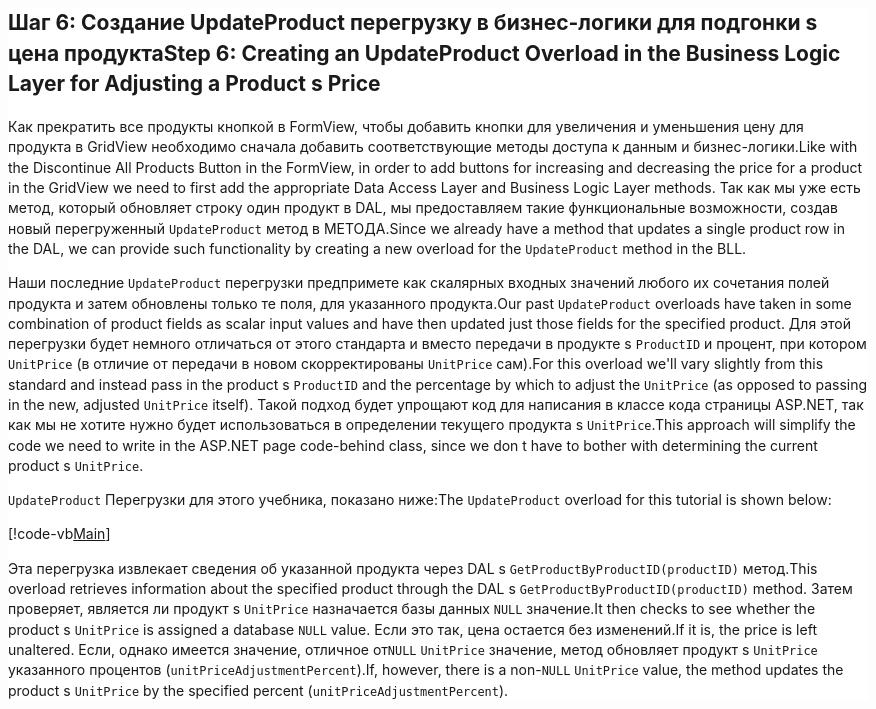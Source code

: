 
## <a name="step-6-creating-an-updateproduct-overload-in-the-business-logic-layer-for-adjusting-a-product-s-price"></a><span data-ttu-id="c106f-246">Шаг 6: Создание UpdateProduct перегрузку в бизнес-логики для подгонки s цена продукта</span><span class="sxs-lookup"><span data-stu-id="c106f-246">Step 6: Creating an UpdateProduct Overload in the Business Logic Layer for Adjusting a Product s Price</span></span>

<span data-ttu-id="c106f-247">Как прекратить все продукты кнопкой в FormView, чтобы добавить кнопки для увеличения и уменьшения цену для продукта в GridView необходимо сначала добавить соответствующие методы доступа к данным и бизнес-логики.</span><span class="sxs-lookup"><span data-stu-id="c106f-247">Like with the Discontinue All Products Button in the FormView, in order to add buttons for increasing and decreasing the price for a product in the GridView we need to first add the appropriate Data Access Layer and Business Logic Layer methods.</span></span> <span data-ttu-id="c106f-248">Так как мы уже есть метод, который обновляет строку один продукт в DAL, мы предоставляем такие функциональные возможности, создав новый перегруженный `UpdateProduct` метод в МЕТОДА.</span><span class="sxs-lookup"><span data-stu-id="c106f-248">Since we already have a method that updates a single product row in the DAL, we can provide such functionality by creating a new overload for the `UpdateProduct` method in the BLL.</span></span>

<span data-ttu-id="c106f-249">Наши последние `UpdateProduct` перегрузки предпримете как скалярных входных значений любого их сочетания полей продукта и затем обновлены только те поля, для указанного продукта.</span><span class="sxs-lookup"><span data-stu-id="c106f-249">Our past `UpdateProduct` overloads have taken in some combination of product fields as scalar input values and have then updated just those fields for the specified product.</span></span> <span data-ttu-id="c106f-250">Для этой перегрузки будет немного отличаться от этого стандарта и вместо передачи в продукте s `ProductID` и процент, при котором `UnitPrice` (в отличие от передачи в новом скорректированы `UnitPrice` сам).</span><span class="sxs-lookup"><span data-stu-id="c106f-250">For this overload we'll vary slightly from this standard and instead pass in the product s `ProductID` and the percentage by which to adjust the `UnitPrice` (as opposed to passing in the new, adjusted `UnitPrice` itself).</span></span> <span data-ttu-id="c106f-251">Такой подход будет упрощают код для написания в классе кода страницы ASP.NET, так как мы не хотите нужно будет использоваться в определении текущего продукта s `UnitPrice`.</span><span class="sxs-lookup"><span data-stu-id="c106f-251">This approach will simplify the code we need to write in the ASP.NET page code-behind class, since we don t have to bother with determining the current product s `UnitPrice`.</span></span>

<span data-ttu-id="c106f-252">`UpdateProduct` Перегрузки для этого учебника, показано ниже:</span><span class="sxs-lookup"><span data-stu-id="c106f-252">The `UpdateProduct` overload for this tutorial is shown below:</span></span>


[!code-vb[Main](adding-and-responding-to-buttons-to-a-gridview-vb/samples/sample8.vb)]

<span data-ttu-id="c106f-253">Эта перегрузка извлекает сведения об указанной продукта через DAL s `GetProductByProductID(productID)` метод.</span><span class="sxs-lookup"><span data-stu-id="c106f-253">This overload retrieves information about the specified product through the DAL s `GetProductByProductID(productID)` method.</span></span> <span data-ttu-id="c106f-254">Затем проверяет, является ли продукт s `UnitPrice` назначается базы данных `NULL` значение.</span><span class="sxs-lookup"><span data-stu-id="c106f-254">It then checks to see whether the product s `UnitPrice` is assigned a database `NULL` value.</span></span> <span data-ttu-id="c106f-255">Если это так, цена остается без изменений.</span><span class="sxs-lookup"><span data-stu-id="c106f-255">If it is, the price is left unaltered.</span></span> <span data-ttu-id="c106f-256">Если, однако имеется значение, отличное от`NULL` `UnitPrice` значение, метод обновляет продукт s `UnitPrice` указанного процентов (`unitPriceAdjustmentPercent`).</span><span class="sxs-lookup"><span data-stu-id="c106f-256">If, however, there is a non-`NULL` `UnitPrice` value, the method updates the product s `UnitPrice` by the specified percent (`unitPriceAdjustmentPercent`).</span></span>
